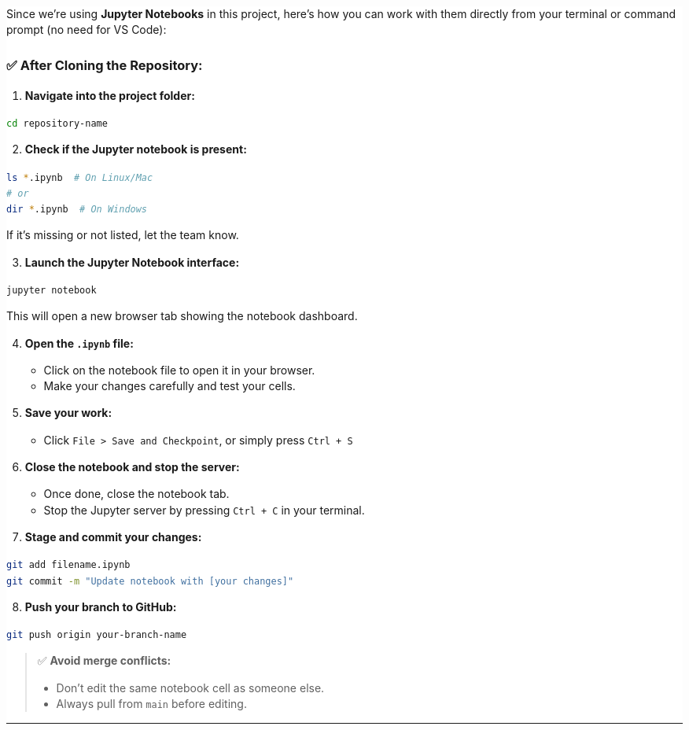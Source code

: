Since we’re using **Jupyter Notebooks** in this project, here’s how you can work with them directly from your terminal or command prompt (no need for VS Code):

### ✅ After Cloning the Repository:

1. **Navigate into the project folder:**

```bash
cd repository-name
```

2. **Check if the Jupyter notebook is present:**

```bash
ls *.ipynb  # On Linux/Mac
# or
dir *.ipynb  # On Windows
```

If it’s missing or not listed, let the team know.

3. **Launch the Jupyter Notebook interface:**

```bash
jupyter notebook
```

This will open a new browser tab showing the notebook dashboard.

4. **Open the `.ipynb` file:**

   * Click on the notebook file to open it in your browser.
   * Make your changes carefully and test your cells.

5. **Save your work:**

   * Click `File > Save and Checkpoint`, or simply press `Ctrl + S`

6. **Close the notebook and stop the server:**

   * Once done, close the notebook tab.
   * Stop the Jupyter server by pressing `Ctrl + C` in your terminal.

7. **Stage and commit your changes:**

```bash
git add filename.ipynb
git commit -m "Update notebook with [your changes]"
```

8. **Push your branch to GitHub:**

```bash
git push origin your-branch-name
```

> ✅ **Avoid merge conflicts:**
>
> * Don’t edit the same notebook cell as someone else.
> * Always pull from `main` before editing.

---

